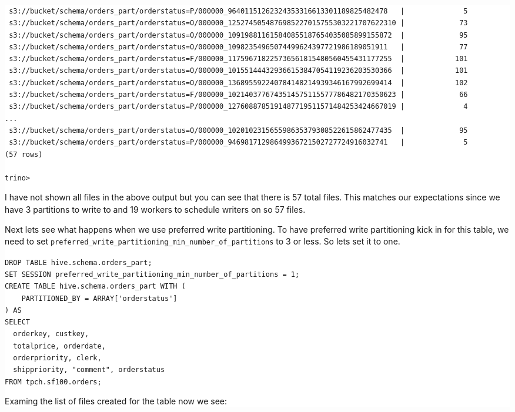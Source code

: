 ```
 s3://bucket/schema/orders_part/orderstatus=P/000000_96401151262324353316613301189825482478   |              5
 s3://bucket/schema/orders_part/orderstatus=O/000000_1252745054876985227015755303221707622310 |             73
 s3://bucket/schema/orders_part/orderstatus=O/000000_109198811615840855187654035085899155872  |             95
 s3://bucket/schema/orders_part/orderstatus=O/000000_10982354965074499624397721986189051911   |             77
 s3://bucket/schema/orders_part/orderstatus=F/000000_117596718225736561815480560455431177255  |            101
 s3://bucket/schema/orders_part/orderstatus=O/000000_101551444329366153847054119236203530366  |            101
 s3://bucket/schema/orders_part/orderstatus=O/000000_136895592240784148214939346167992699414  |            102
 s3://bucket/schema/orders_part/orderstatus=F/000000_1021403776743514575115577786482170350623 |             66
 s3://bucket/schema/orders_part/orderstatus=P/000000_1276088785191487719511571484253424667019 |              4
...
 s3://bucket/schema/orders_part/orderstatus=O/000000_102010231565598635379308522615862477435  |             95
 s3://bucket/schema/orders_part/orderstatus=P/000000_94698171298649936721502727724916032741   |              5
(57 rows)

trino>
```

I have not shown all files in the above output but you can see that there is 57 
total files. This matches our expectations since we have 3 partitions to write
to and 19 workers to schedule writers on so 57 files.

Next lets see what happens when we use preferred write partitioning. To have 
preferred write partitioning kick in for this table, we need to set
`preferred_write_partitioning_min_number_of_partitions` to 3 or less. So lets
set it to one.

```
DROP TABLE hive.schema.orders_part;
SET SESSION preferred_write_partitioning_min_number_of_partitions = 1;
CREATE TABLE hive.schema.orders_part WITH (
    PARTITIONED_BY = ARRAY['orderstatus']
) AS
SELECT
  orderkey, custkey,
  totalprice, orderdate,
  orderpriority, clerk,
  shippriority, "comment", orderstatus
FROM tpch.sf100.orders;
```

Examing the list of files created for the table now we see:
